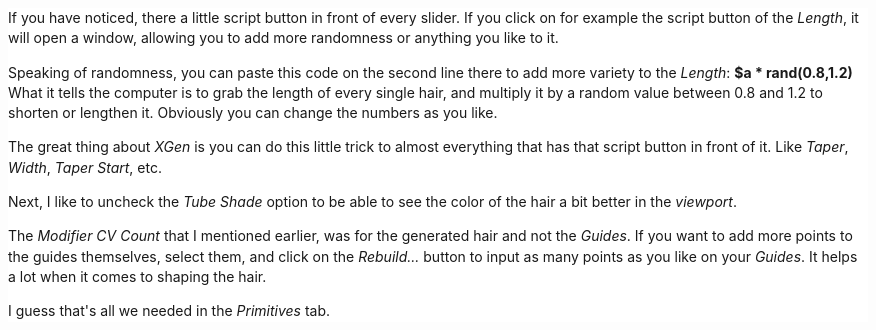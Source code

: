 If you have noticed, there a little script button in front of every slider. If you click on for example the script button of the _Length_, it will open a window, allowing you to add more randomness or anything you like to it.

Speaking of randomness, you can paste this code on the second line there to add more variety to the _Length_: **$a * rand(0.8,1.2)** What it tells the computer is to grab the length of every single hair, and multiply it by a random value between 0.8 and 1.2 to shorten or lengthen it. Obviously you can change the numbers as you like.

The great thing about _XGen_ is you can do this little trick to almost everything that has that script button in front of it. Like _Taper_, _Width_, _Taper Start_, etc.

Next, I like to uncheck the _Tube Shade_ option to be able to see the color of the hair a bit better in the _viewport_.

The _Modifier CV Count_ that I mentioned earlier, was for the generated hair and not the _Guides_. If you want to add more points to the guides themselves, select them, and click on the _Rebuild..._ button to input as many points as you like on your _Guides_. It helps a lot when it comes to shaping the hair.

I guess that's all we needed in the _Primitives_ tab.
